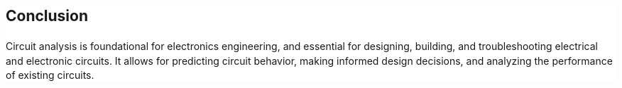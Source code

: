 ## Conclusion

Circuit analysis is foundational for electronics engineering, and essential for designing, building, and troubleshooting electrical and electronic circuits. It allows for predicting circuit behavior, making informed design decisions, and analyzing the performance of existing circuits.
